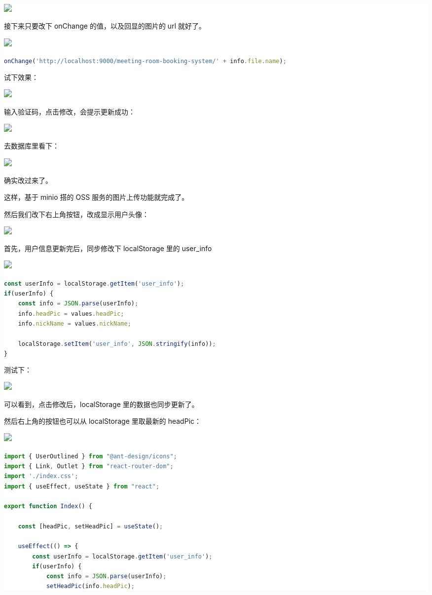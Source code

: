 ![](https://p6-juejin.byteimg.com/tos-cn-i-k3u1fbpfcp/67423502d7d44959b9e81de1c79931b1~tplv-k3u1fbpfcp-jj-mark:0:0:0:0:q75.image#?w=3248&h=1622&s=1764822&e=gif&f=24&b=fdfdfd)

接下来只要改下 onChange 的值，以及回显的图片的 url 就好了。

![](https://p3-juejin.byteimg.com/tos-cn-i-k3u1fbpfcp/2c78c20dc2244aee933c6e6944420492~tplv-k3u1fbpfcp-jj-mark:0:0:0:0:q75.image#?w=1598&h=1286&s=302898&e=png&b=1f1f1f)

```javascript
onChange('http://localhost:9000/meeting-room-booking-system/' + info.file.name);
```

试下效果：

![](https://p9-juejin.byteimg.com/tos-cn-i-k3u1fbpfcp/310e4054b618429d9d827081010c00b6~tplv-k3u1fbpfcp-jj-mark:0:0:0:0:q75.image#?w=2152&h=1458&s=1212026&e=gif&f=19&b=fdfdfd)

输入验证码，点击修改，会提示更新成功：

![](https://p3-juejin.byteimg.com/tos-cn-i-k3u1fbpfcp/169820b98aac47528be46dd4ec148648~tplv-k3u1fbpfcp-jj-mark:0:0:0:0:q75.image#?w=1486&h=1586&s=153151&e=gif&f=21&b=fdfdfd)

去数据库里看下：

![](https://p6-juejin.byteimg.com/tos-cn-i-k3u1fbpfcp/ca721b05e7a94d0e9b181ca8d3c8bcd5~tplv-k3u1fbpfcp-jj-mark:0:0:0:0:q75.image#?w=1938&h=576&s=348818&e=png&b=f7f7f7)

确实改过来了。

这样，基于 minio 搭的 OSS 服务的图片上传功能就完成了。

然后我们改下右上角按钮，改成显示用户头像：

![](https://p3-juejin.byteimg.com/tos-cn-i-k3u1fbpfcp/2333799e10974bd3a4028e61c43cdcc5~tplv-k3u1fbpfcp-jj-mark:0:0:0:0:q75.image#?w=1708&h=1428&s=207461&e=png&b=fefefe)

首先，用户信息更新完后，同步修改下 localStorage 里的 user_info

![](https://p9-juejin.byteimg.com/tos-cn-i-k3u1fbpfcp/1978e5da1a56440f84abb2217952a907~tplv-k3u1fbpfcp-jj-mark:0:0:0:0:q75.image#?w=1516&h=1086&s=241631&e=png&b=1f1f1f)

```javascript
const userInfo = localStorage.getItem('user_info');
if(userInfo) {
    const info = JSON.parse(userInfo);
    info.headPic = values.headPic;
    info.nickName = values.nickName;

    localStorage.setItem('user_info', JSON.stringify(info));
}
```
测试下：

![](https://p3-juejin.byteimg.com/tos-cn-i-k3u1fbpfcp/5803a3c0bf0b4cfbbe86f4f3ecf04575~tplv-k3u1fbpfcp-jj-mark:0:0:0:0:q75.image#?w=2942&h=1688&s=2440139&e=gif&f=48&b=fbf8fc)

可以看到，点击修改后，localStorage 里的数据也同步更新了。

然后右上角的按钮也可以从 localStorage 里取最新的 headPic：

![](https://p3-juejin.byteimg.com/tos-cn-i-k3u1fbpfcp/f83645238a1943769a13e4fa608701ca~tplv-k3u1fbpfcp-jj-mark:0:0:0:0:q75.image#?w=2014&h=1198&s=276191&e=png&b=1f1f1f)

```javascript
import { UserOutlined } from "@ant-design/icons";
import { Link, Outlet } from "react-router-dom";
import './index.css';
import { useEffect, useState } from "react";

export function Index() {

    const [headPic, setHeadPic] = useState();

    useEffect(() => {
        const userInfo = localStorage.getItem('user_info');
        if(userInfo) {
            const info = JSON.parse(userInfo);
            setHeadPic(info.headPic);
```